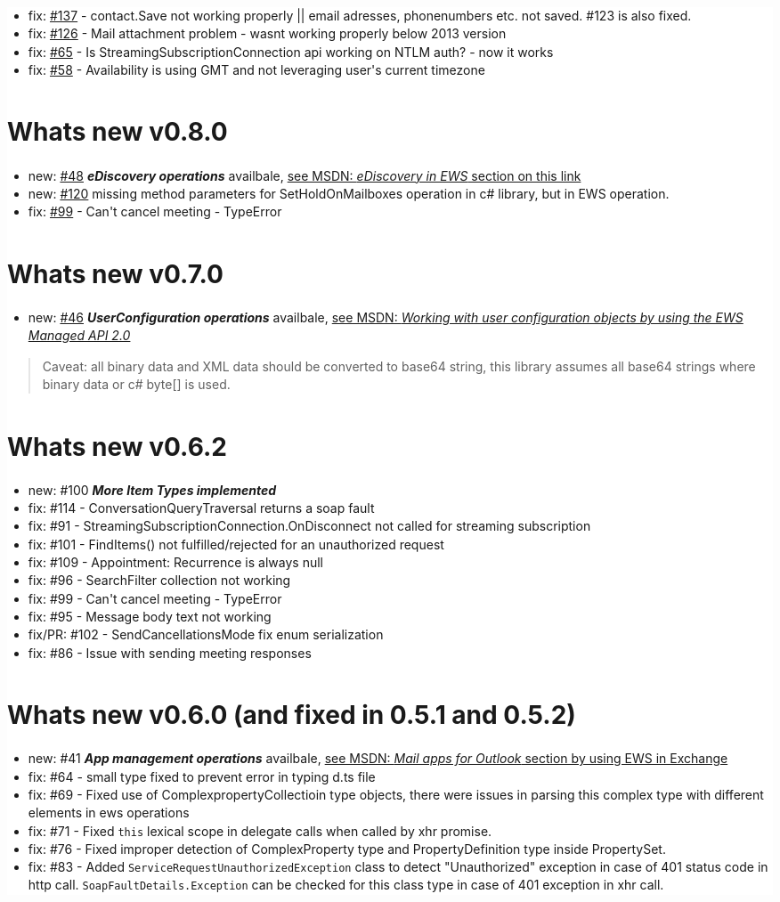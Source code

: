 * fix: [#137](https://github.com/gautamsi/ews-javascript-api/issues/137) - contact.Save not working properly || email adresses, phonenumbers etc. not saved.  #123 is also fixed.
* fix: [#126](https://github.com/gautamsi/ews-javascript-api/issues/126) - Mail attachment problem - wasnt working properly below 2013 version
* fix: [#65](https://github.com/gautamsi/ews-javascript-api/issues/65) - Is StreamingSubscriptionConnection api working on NTLM auth? - now it works
* fix: [#58](https://github.com/gautamsi/ews-javascript-api/issues/58) - Availability is using GMT and not leveraging user's current timezone

# Whats new v0.8.0

* new: [#48](https://github.com/gautamsi/ews-javascript-api/issues/48) ***eDiscovery operations*** availbale, [see MSDN: *eDiscovery in EWS* section on this link](https://msdn.microsoft.com/EN-US/library/office/jj190903(v=exchg.150).aspx#eDisc)
* new: [#120](https://github.com/gautamsi/ews-javascript-api/issues/120) missing method parameters for SetHoldOnMailboxes operation in c# library, but in EWS operation.
* fix: [#99](https://github.com/gautamsi/ews-javascript-api/issues/99) - Can't cancel meeting - TypeError

# Whats new v0.7.0

* new: [#46](https://github.com/gautamsi/ews-javascript-api/issues/46) ***UserConfiguration operations*** availbale, [see MSDN: *Working with user configuration objects by using the EWS Managed API 2.0*](https://msdn.microsoft.com/EN-US/library/office/gg274396(v=exchg.80).aspx)
> Caveat: all binary data and XML data should be converted to base64 string, this library assumes all base64 strings where binary data or c# byte[] is used.

# Whats new v0.6.2

* new: #100 ***More Item Types implemented*** 
* fix: #114 - ConversationQueryTraversal returns a soap fault
* fix: #91 - StreamingSubscriptionConnection.OnDisconnect not called for streaming subscription
* fix: #101 - FindItems() not fulfilled/rejected for an unauthorized request
* fix: #109 - Appointment: Recurrence is always null
* fix: #96 - SearchFilter collection not working
* fix: #99 - Can't cancel meeting - TypeError
* fix: #95 - Message body text not working
* fix/PR: #102 - SendCancellationsMode fix enum serialization
* fix: #86 - Issue with sending meeting responses 


# Whats new v0.6.0 (and fixed in 0.5.1 and 0.5.2)

* new: #41 ***App management operations*** availbale, [see MSDN: *Mail apps for Outlook* section by using EWS in Exchange](https://msdn.microsoft.com/en-us/library/office/jj190903(v=exchg.150).aspx#ewsmailapps)
* fix: #64 - small type fixed to prevent error in typing d.ts file
* fix: #69 - Fixed use of ComplexpropertyCollectioin type objects, there were issues in parsing this complex type with different elements in ews operations
* fix: #71 - Fixed `this` lexical scope in delegate calls when called by xhr promise. 
* fix: #76 - Fixed improper detection of ComplexProperty type and PropertyDefinition type inside PropertySet. 
* fix: #83 - Added `ServiceRequestUnauthorizedException` class to detect "Unauthorized" exception in case of 401 status code in http call.  `SoapFaultDetails.Exception` can be checked for this class type in case of 401 exception in xhr call.
